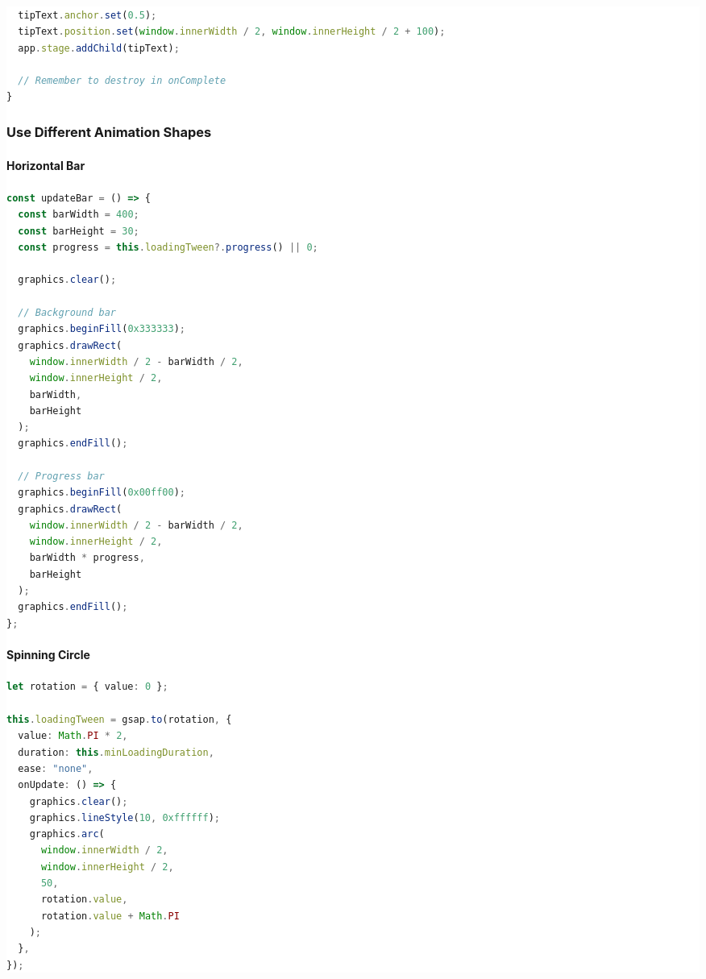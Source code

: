 ```typescript
  tipText.anchor.set(0.5);
  tipText.position.set(window.innerWidth / 2, window.innerHeight / 2 + 100);
  app.stage.addChild(tipText);

  // Remember to destroy in onComplete
}
```

### Use Different Animation Shapes

#### Horizontal Bar

```typescript
const updateBar = () => {
  const barWidth = 400;
  const barHeight = 30;
  const progress = this.loadingTween?.progress() || 0;

  graphics.clear();

  // Background bar
  graphics.beginFill(0x333333);
  graphics.drawRect(
    window.innerWidth / 2 - barWidth / 2,
    window.innerHeight / 2,
    barWidth,
    barHeight
  );
  graphics.endFill();

  // Progress bar
  graphics.beginFill(0x00ff00);
  graphics.drawRect(
    window.innerWidth / 2 - barWidth / 2,
    window.innerHeight / 2,
    barWidth * progress,
    barHeight
  );
  graphics.endFill();
};
```

#### Spinning Circle

```typescript
let rotation = { value: 0 };

this.loadingTween = gsap.to(rotation, {
  value: Math.PI * 2,
  duration: this.minLoadingDuration,
  ease: "none",
  onUpdate: () => {
    graphics.clear();
    graphics.lineStyle(10, 0xffffff);
    graphics.arc(
      window.innerWidth / 2,
      window.innerHeight / 2,
      50,
      rotation.value,
      rotation.value + Math.PI
    );
  },
});
```
